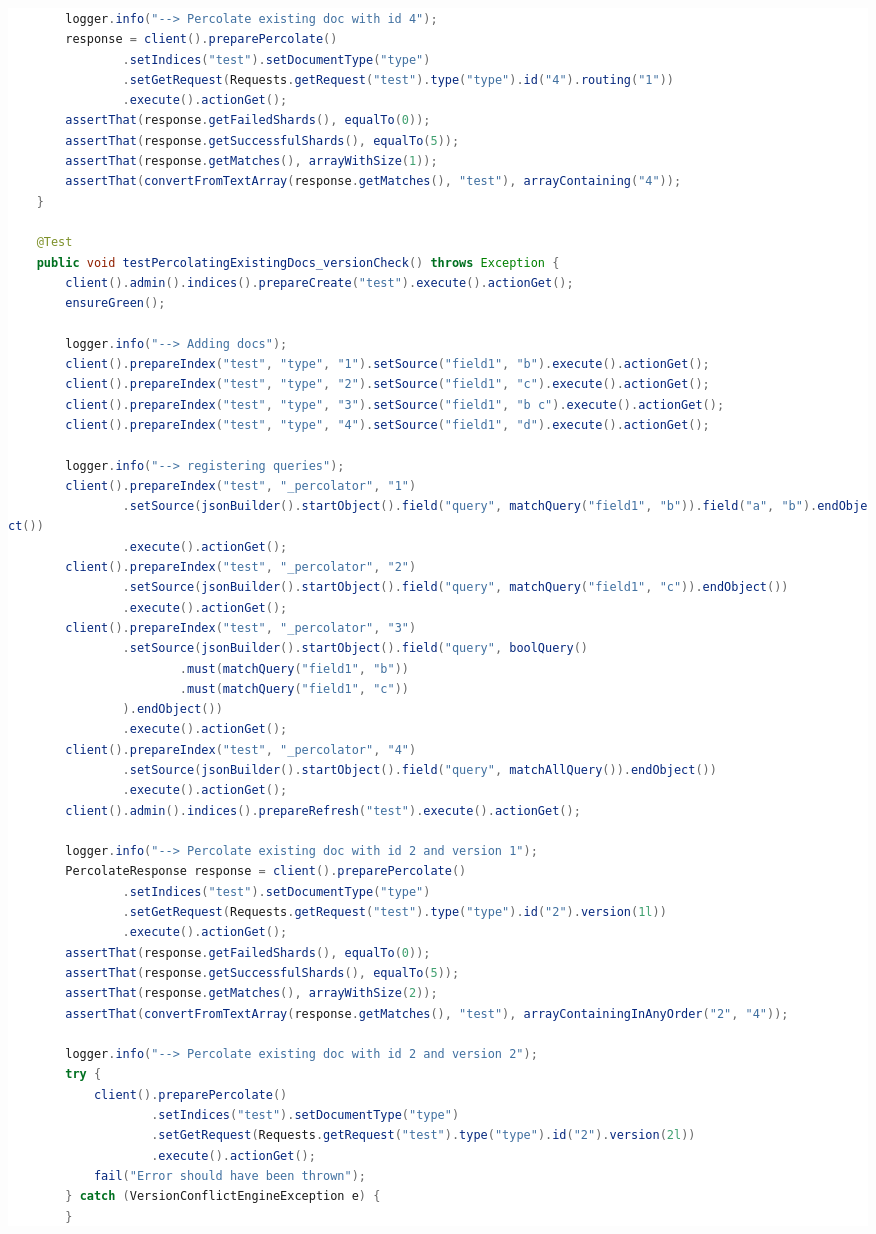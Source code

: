 ```java
        logger.info("--> Percolate existing doc with id 4");
        response = client().preparePercolate()
                .setIndices("test").setDocumentType("type")
                .setGetRequest(Requests.getRequest("test").type("type").id("4").routing("1"))
                .execute().actionGet();
        assertThat(response.getFailedShards(), equalTo(0));
        assertThat(response.getSuccessfulShards(), equalTo(5));
        assertThat(response.getMatches(), arrayWithSize(1));
        assertThat(convertFromTextArray(response.getMatches(), "test"), arrayContaining("4"));
    }

    @Test
    public void testPercolatingExistingDocs_versionCheck() throws Exception {
        client().admin().indices().prepareCreate("test").execute().actionGet();
        ensureGreen();

        logger.info("--> Adding docs");
        client().prepareIndex("test", "type", "1").setSource("field1", "b").execute().actionGet();
        client().prepareIndex("test", "type", "2").setSource("field1", "c").execute().actionGet();
        client().prepareIndex("test", "type", "3").setSource("field1", "b c").execute().actionGet();
        client().prepareIndex("test", "type", "4").setSource("field1", "d").execute().actionGet();

        logger.info("--> registering queries");
        client().prepareIndex("test", "_percolator", "1")
                .setSource(jsonBuilder().startObject().field("query", matchQuery("field1", "b")).field("a", "b").endObject())
                .execute().actionGet();
        client().prepareIndex("test", "_percolator", "2")
                .setSource(jsonBuilder().startObject().field("query", matchQuery("field1", "c")).endObject())
                .execute().actionGet();
        client().prepareIndex("test", "_percolator", "3")
                .setSource(jsonBuilder().startObject().field("query", boolQuery()
                        .must(matchQuery("field1", "b"))
                        .must(matchQuery("field1", "c"))
                ).endObject())
                .execute().actionGet();
        client().prepareIndex("test", "_percolator", "4")
                .setSource(jsonBuilder().startObject().field("query", matchAllQuery()).endObject())
                .execute().actionGet();
        client().admin().indices().prepareRefresh("test").execute().actionGet();

        logger.info("--> Percolate existing doc with id 2 and version 1");
        PercolateResponse response = client().preparePercolate()
                .setIndices("test").setDocumentType("type")
                .setGetRequest(Requests.getRequest("test").type("type").id("2").version(1l))
                .execute().actionGet();
        assertThat(response.getFailedShards(), equalTo(0));
        assertThat(response.getSuccessfulShards(), equalTo(5));
        assertThat(response.getMatches(), arrayWithSize(2));
        assertThat(convertFromTextArray(response.getMatches(), "test"), arrayContainingInAnyOrder("2", "4"));

        logger.info("--> Percolate existing doc with id 2 and version 2");
        try {
            client().preparePercolate()
                    .setIndices("test").setDocumentType("type")
                    .setGetRequest(Requests.getRequest("test").type("type").id("2").version(2l))
                    .execute().actionGet();
            fail("Error should have been thrown");
        } catch (VersionConflictEngineException e) {
        }
```